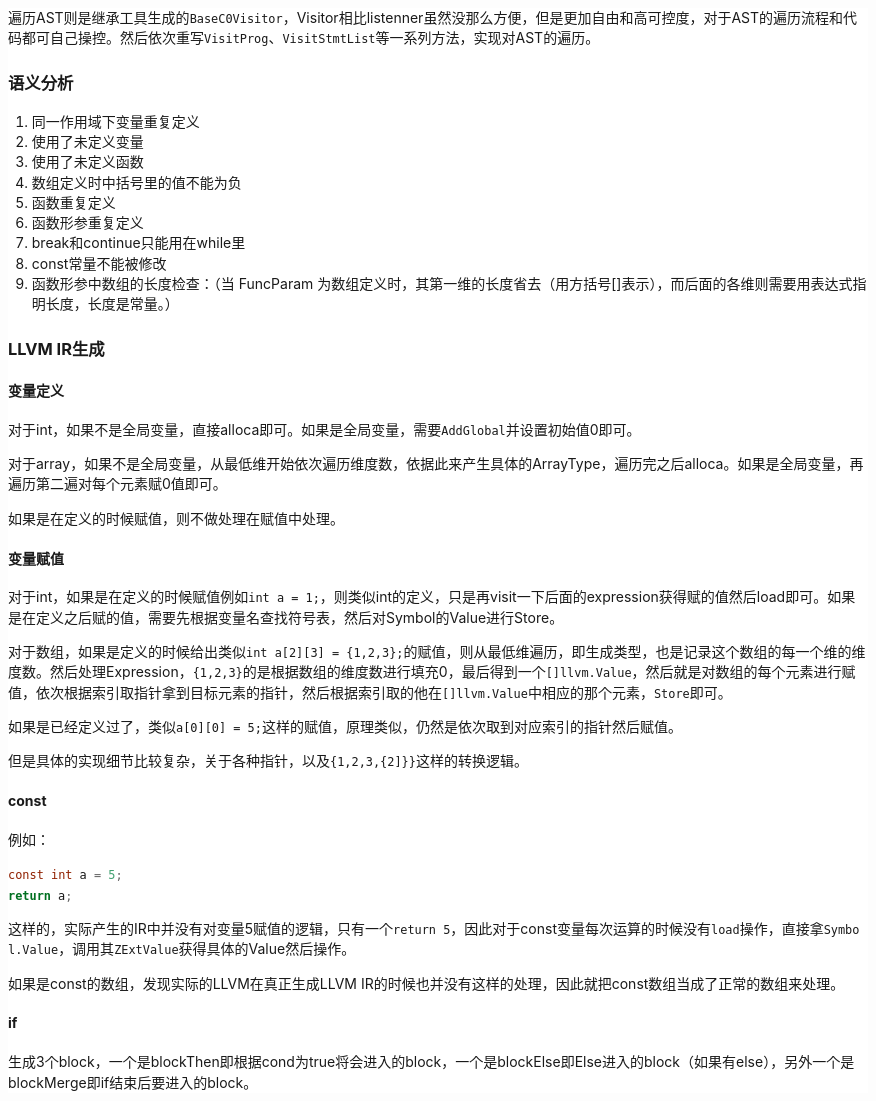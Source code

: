遍历AST则是继承工具生成的`BaseC0Visitor`，Visitor相比listenner虽然没那么方便，但是更加自由和高可控度，对于AST的遍历流程和代码都可自己操控。然后依次重写`VisitProg`、`VisitStmtList`等一系列方法，实现对AST的遍历。

### 语义分析

1.  同一作用域下变量重复定义             
2.  使用了未定义变量                     
3.  使用了未定义函数                                             
4.  数组定义时中括号里的值不能为负       
5.  函数重复定义                        
6.  函数形参重复定义                    
7.  break和continue只能用在while里      
8.  const常量不能被修改                 
9.  函数形参中数组的长度检查：（当 FuncParam 为数组定义时，其第一维的长度省去（用方括号[]表示），而后面的各维则需要用表达式指明长度，长度是常量。）

### LLVM IR生成

#### 变量定义

对于int，如果不是全局变量，直接alloca即可。如果是全局变量，需要`AddGlobal`并设置初始值0即可。

对于array，如果不是全局变量，从最低维开始依次遍历维度数，依据此来产生具体的ArrayType，遍历完之后alloca。如果是全局变量，再遍历第二遍对每个元素赋0值即可。

如果是在定义的时候赋值，则不做处理在赋值中处理。

#### 变量赋值

对于int，如果是在定义的时候赋值例如`int a = 1;`，则类似int的定义，只是再visit一下后面的expression获得赋的值然后load即可。如果是在定义之后赋的值，需要先根据变量名查找符号表，然后对Symbol的Value进行Store。

对于数组，如果是定义的时候给出类似`int a[2][3] = {1,2,3};`的赋值，则从最低维遍历，即生成类型，也是记录这个数组的每一个维的维度数。然后处理Expression，`{1,2,3}`的是根据数组的维度数进行填充0，最后得到一个`[]llvm.Value`，然后就是对数组的每个元素进行赋值，依次根据索引取指针拿到目标元素的指针，然后根据索引取的他在`[]llvm.Value`中相应的那个元素，`Store`即可。

如果是已经定义过了，类似`a[0][0] = 5;`这样的赋值，原理类似，仍然是依次取到对应索引的指针然后赋值。

但是具体的实现细节比较复杂，关于各种指针，以及`{1,2,3,{2]}}`这样的转换逻辑。

#### const

例如：

```c
const int a = 5;
return a;
```

这样的，实际产生的IR中并没有对变量5赋值的逻辑，只有一个`return 5`，因此对于const变量每次运算的时候没有`load`操作，直接拿`Symbol.Value`，调用其`ZExtValue`获得具体的Value然后操作。

如果是const的数组，发现实际的LLVM在真正生成LLVM IR的时候也并没有这样的处理，因此就把const数组当成了正常的数组来处理。

#### if

生成3个block，一个是blockThen即根据cond为true将会进入的block，一个是blockElse即Else进入的block（如果有else），另外一个是blockMerge即if结束后要进入的block。
